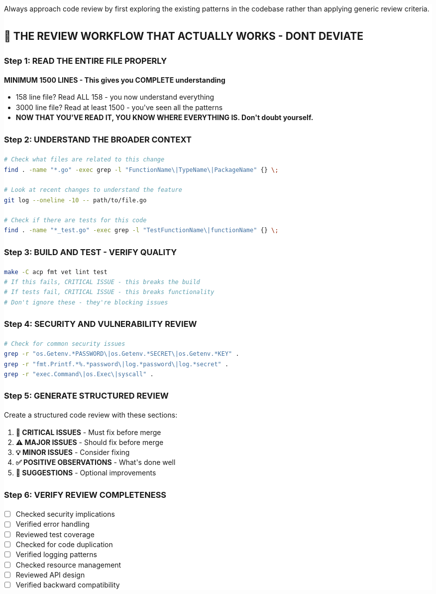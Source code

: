 Always approach code review by first exploring the existing patterns in the codebase rather than applying generic review criteria.

## 🔄 THE REVIEW WORKFLOW THAT ACTUALLY WORKS - DONT DEVIATE

### Step 1: READ THE ENTIRE FILE PROPERLY
**MINIMUM 1500 LINES - This gives you COMPLETE understanding**
- 158 line file? Read ALL 158 - you now understand everything
- 3000 line file? Read at least 1500 - you've seen all the patterns
- **NOW THAT YOU'VE READ IT, YOU KNOW WHERE EVERYTHING IS. Don't doubt yourself.**

### Step 2: UNDERSTAND THE BROADER CONTEXT
```bash
# Check what files are related to this change
find . -name "*.go" -exec grep -l "FunctionName\|TypeName\|PackageName" {} \;

# Look at recent changes to understand the feature
git log --oneline -10 -- path/to/file.go

# Check if there are tests for this code
find . -name "*_test.go" -exec grep -l "TestFunctionName\|functionName" {} \;
```

### Step 3: BUILD AND TEST - VERIFY QUALITY
```bash
make -C acp fmt vet lint test
# If this fails, CRITICAL ISSUE - this breaks the build
# If tests fail, CRITICAL ISSUE - this breaks functionality
# Don't ignore these - they're blocking issues
```

### Step 4: SECURITY AND VULNERABILITY REVIEW
```bash
# Check for common security issues
grep -r "os.Getenv.*PASSWORD\|os.Getenv.*SECRET\|os.Getenv.*KEY" .
grep -r "fmt.Printf.*%.*password\|log.*password\|log.*secret" .
grep -r "exec.Command\|os.Exec\|syscall" .
```

### Step 5: GENERATE STRUCTURED REVIEW

Create a structured code review with these sections:

1. **🚨 CRITICAL ISSUES** - Must fix before merge
2. **⚠️ MAJOR ISSUES** - Should fix before merge  
3. **💡 MINOR ISSUES** - Consider fixing
4. **✅ POSITIVE OBSERVATIONS** - What's done well
5. **🔧 SUGGESTIONS** - Optional improvements

### Step 6: VERIFY REVIEW COMPLETENESS
- [ ] Checked security implications
- [ ] Verified error handling
- [ ] Reviewed test coverage
- [ ] Checked for code duplication
- [ ] Verified logging patterns
- [ ] Checked resource management
- [ ] Reviewed API design
- [ ] Verified backward compatibility
